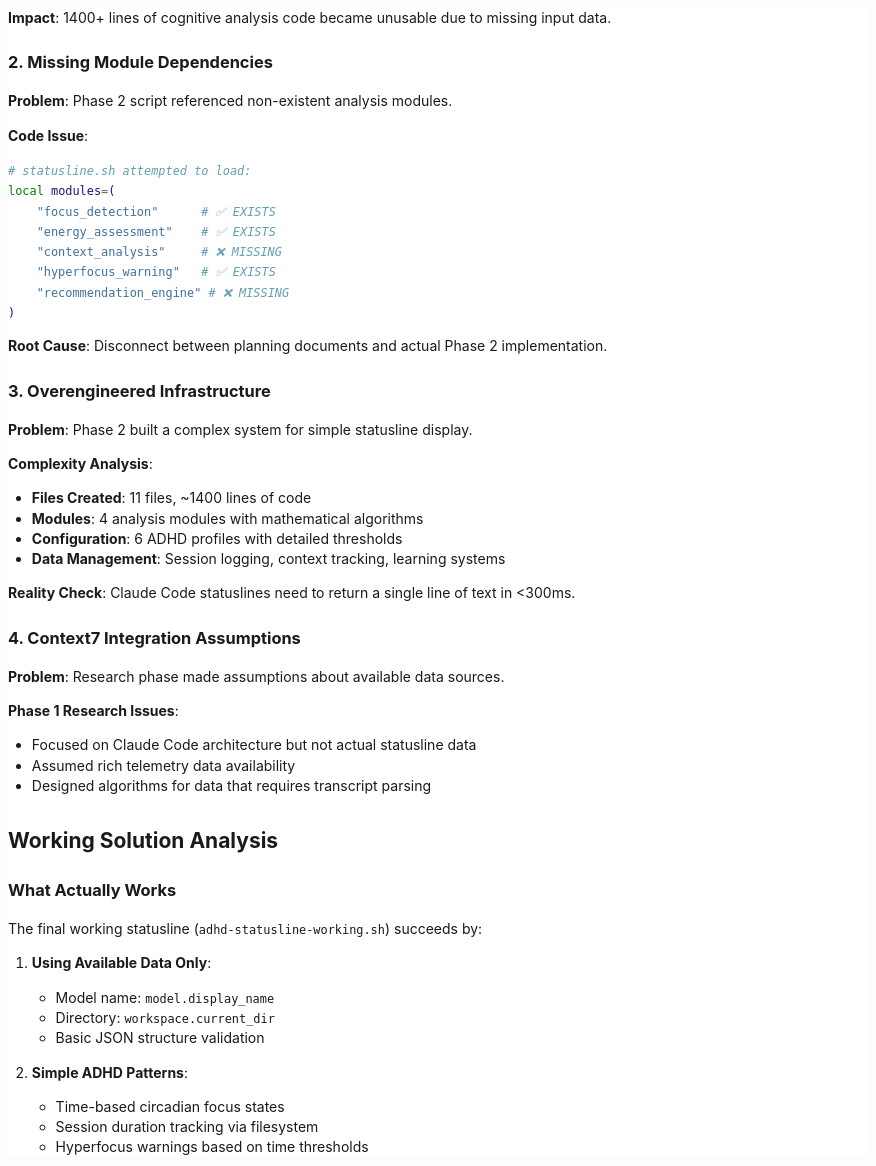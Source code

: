 
**Impact**: 1400+ lines of cognitive analysis code became unusable due to missing input data.

### 2. **Missing Module Dependencies**

**Problem**: Phase 2 script referenced non-existent analysis modules.

**Code Issue**:
```bash
# statusline.sh attempted to load:
local modules=(
    "focus_detection"      # ✅ EXISTS
    "energy_assessment"    # ✅ EXISTS
    "context_analysis"     # ❌ MISSING
    "hyperfocus_warning"   # ✅ EXISTS
    "recommendation_engine" # ❌ MISSING
)
```

**Root Cause**: Disconnect between planning documents and actual Phase 2 implementation.

### 3. **Overengineered Infrastructure**

**Problem**: Phase 2 built a complex system for simple statusline display.

**Complexity Analysis**:
- **Files Created**: 11 files, ~1400 lines of code
- **Modules**: 4 analysis modules with mathematical algorithms
- **Configuration**: 6 ADHD profiles with detailed thresholds
- **Data Management**: Session logging, context tracking, learning systems

**Reality Check**: Claude Code statuslines need to return a single line of text in <300ms.

### 4. **Context7 Integration Assumptions**

**Problem**: Research phase made assumptions about available data sources.

**Phase 1 Research Issues**:
- Focused on Claude Code architecture but not actual statusline data
- Assumed rich telemetry data availability
- Designed algorithms for data that requires transcript parsing

## Working Solution Analysis

### What Actually Works

The final working statusline (`adhd-statusline-working.sh`) succeeds by:

1. **Using Available Data Only**:
   - Model name: `model.display_name`
   - Directory: `workspace.current_dir`
   - Basic JSON structure validation

2. **Simple ADHD Patterns**:
   - Time-based circadian focus states
   - Session duration tracking via filesystem
   - Hyperfocus warnings based on time thresholds
